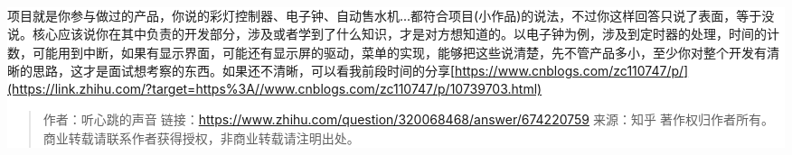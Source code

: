 项目就是你参与做过的产品，你说的彩灯控制器、电子钟、自动售水机...都符合项目(小作品)的说法，不过你这样回答只说了表面，等于没说。核心应该说你在其中负责的开发部分，涉及或者学到了什么知识，才是对方想知道的。以电子钟为例，涉及到定时器的处理，时间的计数，可能用到中断，如果有显示界面，可能还有显示屏的驱动，菜单的实现，能够把这些说清楚，先不管产品多小，至少你对整个开发有清晰的思路，这才是面试想考察的东西。如果还不清晰，可以看我前段时间的分享[https://www.cnblogs.com/zc110747/p/](https://link.zhihu.com/?target=https%3A//www.cnblogs.com/zc110747/p/10739703.html)

> 作者：听心跳的声音
> 链接：https://www.zhihu.com/question/320068468/answer/674220759
> 来源：知乎
> 著作权归作者所有。商业转载请联系作者获得授权，非商业转载请注明出处。





